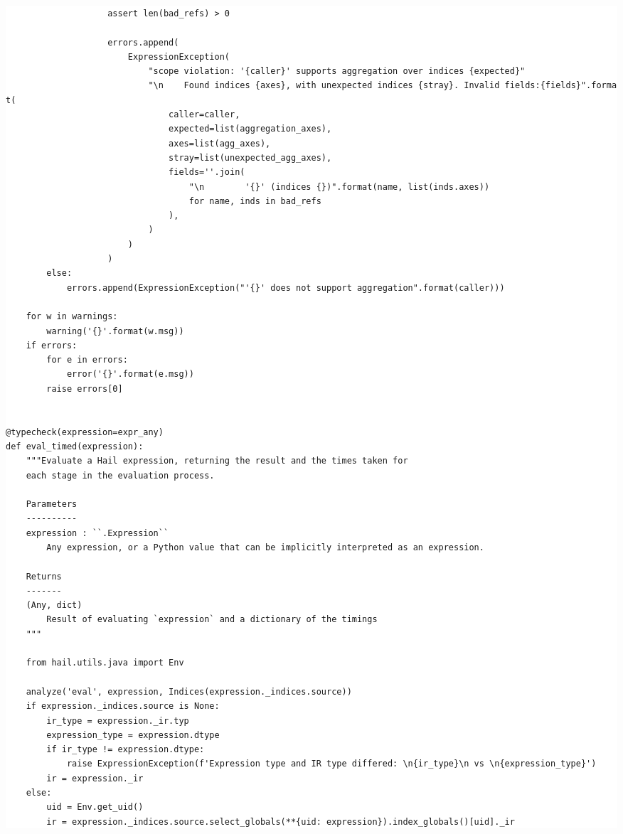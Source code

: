                         assert len(bad_refs) > 0
    
                        errors.append(
                            ExpressionException(
                                "scope violation: '{caller}' supports aggregation over indices {expected}"
                                "\n    Found indices {axes}, with unexpected indices {stray}. Invalid fields:{fields}".format(
                                    caller=caller,
                                    expected=list(aggregation_axes),
                                    axes=list(agg_axes),
                                    stray=list(unexpected_agg_axes),
                                    fields=''.join(
                                        "\n        '{}' (indices {})".format(name, list(inds.axes))
                                        for name, inds in bad_refs
                                    ),
                                )
                            )
                        )
            else:
                errors.append(ExpressionException("'{}' does not support aggregation".format(caller)))
    
        for w in warnings:
            warning('{}'.format(w.msg))
        if errors:
            for e in errors:
                error('{}'.format(e.msg))
            raise errors[0]
    
    
    @typecheck(expression=expr_any)
    def eval_timed(expression):
        """Evaluate a Hail expression, returning the result and the times taken for
        each stage in the evaluation process.
    
        Parameters
        ----------
        expression : ``.Expression``
            Any expression, or a Python value that can be implicitly interpreted as an expression.
    
        Returns
        -------
        (Any, dict)
            Result of evaluating `expression` and a dictionary of the timings
        """
    
        from hail.utils.java import Env
    
        analyze('eval', expression, Indices(expression._indices.source))
        if expression._indices.source is None:
            ir_type = expression._ir.typ
            expression_type = expression.dtype
            if ir_type != expression.dtype:
                raise ExpressionException(f'Expression type and IR type differed: \n{ir_type}\n vs \n{expression_type}')
            ir = expression._ir
        else:
            uid = Env.get_uid()
            ir = expression._indices.source.select_globals(**{uid: expression}).index_globals()[uid]._ir
    